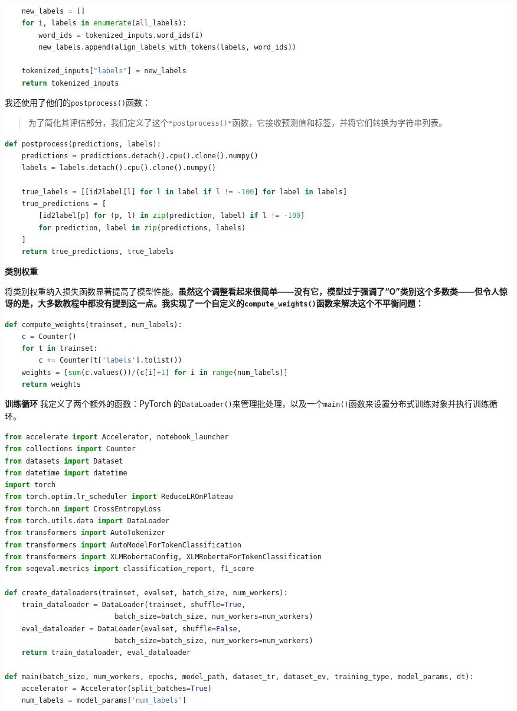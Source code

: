 ```py
    new_labels = []
    for i, labels in enumerate(all_labels):
        word_ids = tokenized_inputs.word_ids(i)
        new_labels.append(align_labels_with_tokens(labels, word_ids))

    tokenized_inputs["labels"] = new_labels
    return tokenized_inputs
```

我还使用了他们的`postprocess()`函数：

> 为了简化其评估部分，我们定义了这个`*postprocess()*`函数，它接收预测值和标签，并将它们转换为字符串列表。

```py
def postprocess(predictions, labels):
    predictions = predictions.detach().cpu().clone().numpy()
    labels = labels.detach().cpu().clone().numpy()

    true_labels = [[id2label[l] for l in label if l != -100] for label in labels]
    true_predictions = [
        [id2label[p] for (p, l) in zip(prediction, label) if l != -100]
        for prediction, label in zip(predictions, labels)
    ]
    return true_predictions, true_labels
```

**类别权重**

将类别权重纳入损失函数显著提高了模型性能。**虽然这个调整看起来很简单——没有它，模型过于强调了“O”类别这个多数类——但令人惊讶的是，大多数教程中都没有提到这一点。我实现了一个自定义的`compute_weights()`函数来解决这个不平衡问题：**

```py
def compute_weights(trainset, num_labels):
    c = Counter()
    for t in trainset:
        c += Counter(t['labels'].tolist())
    weights = [sum(c.values())/(c[i]+1) for i in range(num_labels)]
    return weights
```

**训练循环** 我定义了两个额外的函数：PyTorch 的`DataLoader()`来管理批处理，以及一个`main()`函数来设置分布式训练对象并执行训练循环。

```py
from accelerate import Accelerator, notebook_launcher
from collections import Counter
from datasets import Dataset
from datetime import datetime
import torch
from torch.optim.lr_scheduler import ReduceLROnPlateau
from torch.nn import CrossEntropyLoss
from torch.utils.data import DataLoader
from transformers import AutoTokenizer
from transformers import AutoModelForTokenClassification
from transformers import XLMRobertaConfig, XLMRobertaForTokenClassification
from seqeval.metrics import classification_report, f1_score

def create_dataloaders(trainset, evalset, batch_size, num_workers):
    train_dataloader = DataLoader(trainset, shuffle=True, 
                          batch_size=batch_size, num_workers=num_workers)
    eval_dataloader = DataLoader(evalset, shuffle=False, 
                          batch_size=batch_size, num_workers=num_workers)
    return train_dataloader, eval_dataloader

def main(batch_size, num_workers, epochs, model_path, dataset_tr, dataset_ev, training_type, model_params, dt):
    accelerator = Accelerator(split_batches=True)
    num_labels = model_params['num_labels']

```